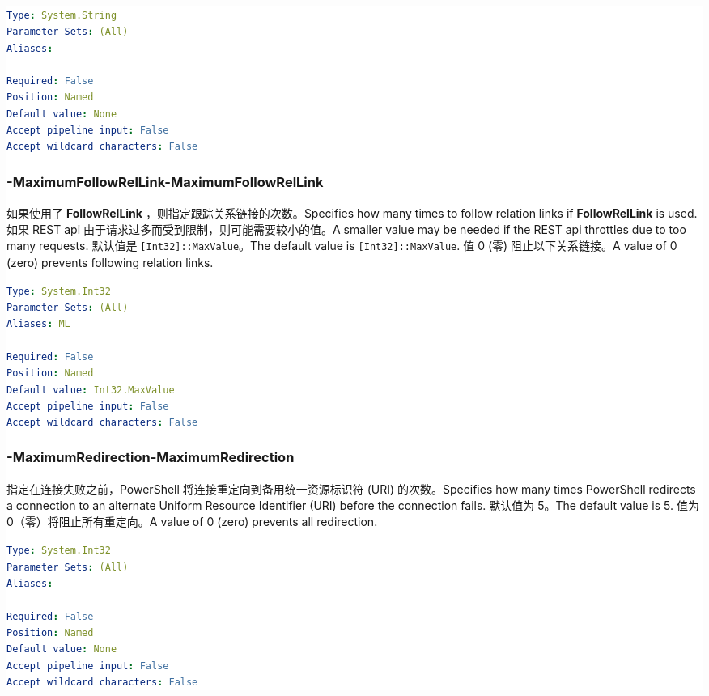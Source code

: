 ```yaml
Type: System.String
Parameter Sets: (All)
Aliases:

Required: False
Position: Named
Default value: None
Accept pipeline input: False
Accept wildcard characters: False
```

### <span data-ttu-id="b5f70-260">-MaximumFollowRelLink</span><span class="sxs-lookup"><span data-stu-id="b5f70-260">-MaximumFollowRelLink</span></span>

<span data-ttu-id="b5f70-261">如果使用了 **FollowRelLink** ，则指定跟踪关系链接的次数。</span><span class="sxs-lookup"><span data-stu-id="b5f70-261">Specifies how many times to follow relation links if **FollowRelLink** is used.</span></span> <span data-ttu-id="b5f70-262">如果 REST api 由于请求过多而受到限制，则可能需要较小的值。</span><span class="sxs-lookup"><span data-stu-id="b5f70-262">A smaller value may be needed if the REST api throttles due to too many requests.</span></span> <span data-ttu-id="b5f70-263">默认值是 `[Int32]::MaxValue`。</span><span class="sxs-lookup"><span data-stu-id="b5f70-263">The default value is `[Int32]::MaxValue`.</span></span> <span data-ttu-id="b5f70-264">值 0 (零) 阻止以下关系链接。</span><span class="sxs-lookup"><span data-stu-id="b5f70-264">A value of 0 (zero) prevents following relation links.</span></span>

```yaml
Type: System.Int32
Parameter Sets: (All)
Aliases: ML

Required: False
Position: Named
Default value: Int32.MaxValue
Accept pipeline input: False
Accept wildcard characters: False
```

### <span data-ttu-id="b5f70-265">-MaximumRedirection</span><span class="sxs-lookup"><span data-stu-id="b5f70-265">-MaximumRedirection</span></span>

<span data-ttu-id="b5f70-266">指定在连接失败之前，PowerShell 将连接重定向到备用统一资源标识符 (URI) 的次数。</span><span class="sxs-lookup"><span data-stu-id="b5f70-266">Specifies how many times PowerShell redirects a connection to an alternate Uniform Resource Identifier (URI) before the connection fails.</span></span> <span data-ttu-id="b5f70-267">默认值为 5。</span><span class="sxs-lookup"><span data-stu-id="b5f70-267">The default value is 5.</span></span> <span data-ttu-id="b5f70-268">值为 0（零）将阻止所有重定向。</span><span class="sxs-lookup"><span data-stu-id="b5f70-268">A value of 0 (zero) prevents all redirection.</span></span>

```yaml
Type: System.Int32
Parameter Sets: (All)
Aliases:

Required: False
Position: Named
Default value: None
Accept pipeline input: False
Accept wildcard characters: False
```

